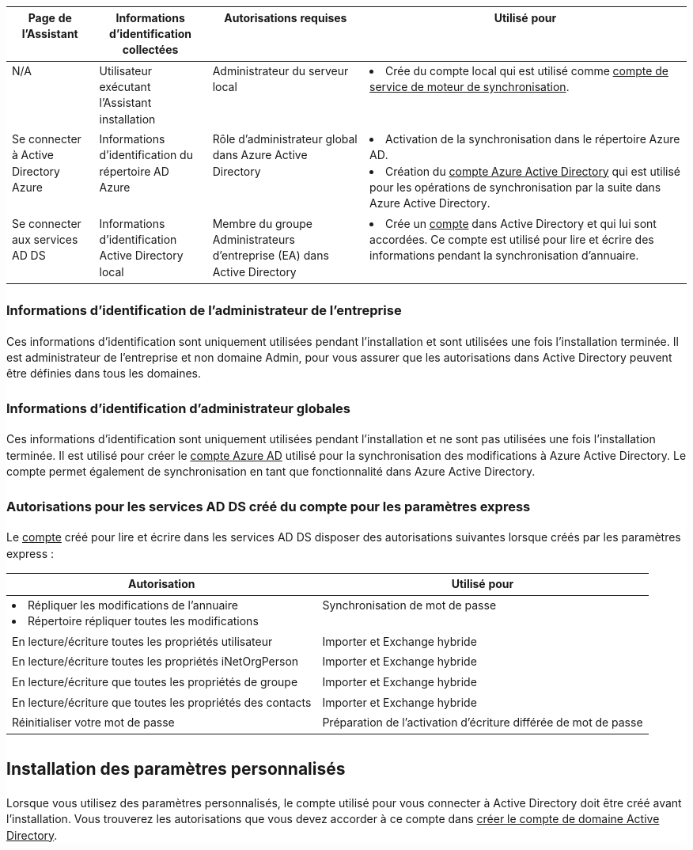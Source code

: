 Page de l’Assistant  | Informations d’identification collectées | Autorisations requises| Utilisé pour
------------- | ------------- |------------- |-------------
N/A|Utilisateur exécutant l’Assistant installation| Administrateur du serveur local| <li>Crée du compte local qui est utilisé comme [compte de service de moteur de synchronisation](#azure-ad-connect-sync-service-account).
Se connecter à Active Directory Azure| Informations d’identification du répertoire AD Azure | Rôle d’administrateur global dans Azure Active Directory | <li>Activation de la synchronisation dans le répertoire Azure AD.</li>  <li>Création du [compte Azure Active Directory](#azure-ad-service-account) qui est utilisé pour les opérations de synchronisation par la suite dans Azure Active Directory.</li>
Se connecter aux services AD DS | Informations d’identification Active Directory local | Membre du groupe Administrateurs d’entreprise (EA) dans Active Directory| <li>Crée un [compte](#active-directory-account) dans Active Directory et qui lui sont accordées. Ce compte est utilisé pour lire et écrire des informations pendant la synchronisation d’annuaire.</li>

### <a name="enterprise-admin-credentials"></a>Informations d’identification de l’administrateur de l’entreprise
Ces informations d’identification sont uniquement utilisées pendant l’installation et sont utilisées une fois l’installation terminée. Il est administrateur de l’entreprise et non domaine Admin, pour vous assurer que les autorisations dans Active Directory peuvent être définies dans tous les domaines.

### <a name="global-admin-credentials"></a>Informations d’identification d’administrateur globales
Ces informations d’identification sont uniquement utilisées pendant l’installation et ne sont pas utilisées une fois l’installation terminée. Il est utilisé pour créer le [compte Azure AD](#azure-ad-service-account) utilisé pour la synchronisation des modifications à Azure Active Directory. Le compte permet également de synchronisation en tant que fonctionnalité dans Azure Active Directory.

### <a name="permissions-for-the-created-ad-ds-account-for-express-settings"></a>Autorisations pour les services AD DS créé du compte pour les paramètres express
Le [compte](#active-directory-account) créé pour lire et écrire dans les services AD DS disposer des autorisations suivantes lorsque créés par les paramètres express :

Autorisation | Utilisé pour
---- | ----
<li>Répliquer les modifications de l’annuaire</li><li>Répertoire répliquer toutes les modifications | Synchronisation de mot de passe
En lecture/écriture toutes les propriétés utilisateur | Importer et Exchange hybride
En lecture/écriture toutes les propriétés iNetOrgPerson | Importer et Exchange hybride
En lecture/écriture que toutes les propriétés de groupe | Importer et Exchange hybride
En lecture/écriture que toutes les propriétés des contacts | Importer et Exchange hybride
Réinitialiser votre mot de passe | Préparation de l’activation d’écriture différée de mot de passe

## <a name="custom-settings-installation"></a>Installation des paramètres personnalisés
Lorsque vous utilisez des paramètres personnalisés, le compte utilisé pour vous connecter à Active Directory doit être créé avant l’installation. Vous trouverez les autorisations que vous devez accorder à ce compte dans [créer le compte de domaine Active Directory](#create-the-ad-ds-account).
